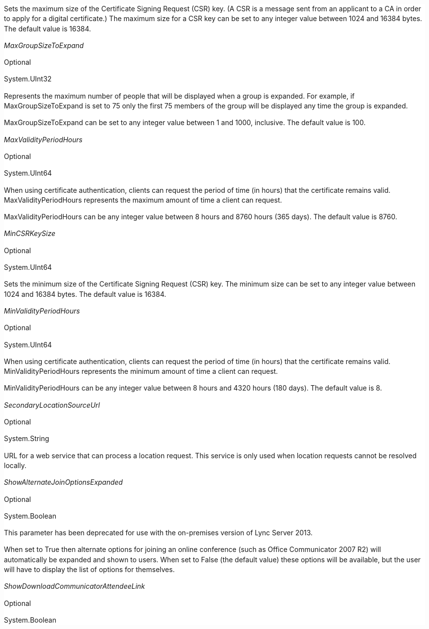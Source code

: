 <td><p>Sets the maximum size of the Certificate Signing Request (CSR) key. (A CSR is a message sent from an applicant to a CA in order to apply for a digital certificate.) The maximum size for a CSR key can be set to any integer value between 1024 and 16384 bytes. The default value is 16384.</p></td>
</tr>
<tr class="even">
<td><p><em>MaxGroupSizeToExpand</em></p></td>
<td><p>Optional</p></td>
<td><p>System.UInt32</p></td>
<td><p>Represents the maximum number of people that will be displayed when a group is expanded. For example, if MaxGroupSizeToExpand is set to 75 only the first 75 members of the group will be displayed any time the group is expanded.</p>
<p>MaxGroupSizeToExpand can be set to any integer value between 1 and 1000, inclusive. The default value is 100.</p></td>
</tr>
<tr class="odd">
<td><p><em>MaxValidityPeriodHours</em></p></td>
<td><p>Optional</p></td>
<td><p>System.UInt64</p></td>
<td><p>When using certificate authentication, clients can request the period of time (in hours) that the certificate remains valid. MaxValidityPeriodHours represents the maximum amount of time a client can request.</p>
<p>MaxValidityPeriodHours can be any integer value between 8 hours and 8760 hours (365 days). The default value is 8760.</p></td>
</tr>
<tr class="even">
<td><p><em>MinCSRKeySize</em></p></td>
<td><p>Optional</p></td>
<td><p>System.UInt64</p></td>
<td><p>Sets the minimum size of the Certificate Signing Request (CSR) key. The minimum size can be set to any integer value between 1024 and 16384 bytes. The default value is 16384.</p></td>
</tr>
<tr class="odd">
<td><p><em>MinValidityPeriodHours</em></p></td>
<td><p>Optional</p></td>
<td><p>System.UInt64</p></td>
<td><p>When using certificate authentication, clients can request the period of time (in hours) that the certificate remains valid. MinValidityPeriodHours represents the minimum amount of time a client can request.</p>
<p>MinValidityPeriodHours can be any integer value between 8 hours and 4320 hours (180 days). The default value is 8.</p></td>
</tr>
<tr class="even">
<td><p><em>SecondaryLocationSourceUrl</em></p></td>
<td><p>Optional</p></td>
<td><p>System.String</p></td>
<td><p>URL for a web service that can process a location request. This service is only used when location requests cannot be resolved locally.</p></td>
</tr>
<tr class="odd">
<td><p><em>ShowAlternateJoinOptionsExpanded</em></p></td>
<td><p>Optional</p></td>
<td><p>System.Boolean</p></td>
<td><p>This parameter has been deprecated for use with the on-premises version of Lync Server 2013.</p>
<p>When set to True then alternate options for joining an online conference (such as Office Communicator 2007 R2) will automatically be expanded and shown to users. When set to False (the default value) these options will be available, but the user will have to display the list of options for themselves.</p></td>
</tr>
<tr class="even">
<td><p><em>ShowDownloadCommunicatorAttendeeLink</em></p></td>
<td><p>Optional</p></td>
<td><p>System.Boolean</p></td>